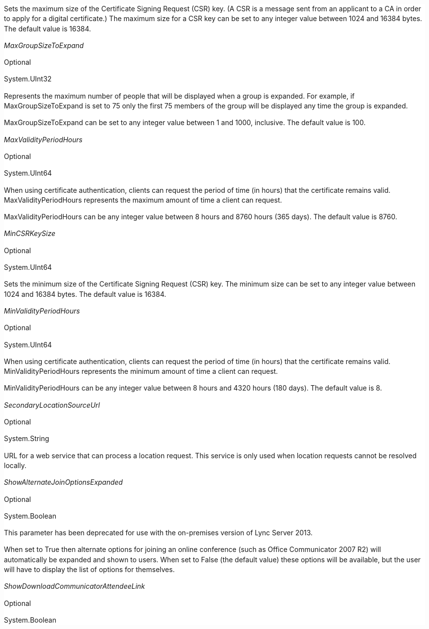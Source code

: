 <td><p>Sets the maximum size of the Certificate Signing Request (CSR) key. (A CSR is a message sent from an applicant to a CA in order to apply for a digital certificate.) The maximum size for a CSR key can be set to any integer value between 1024 and 16384 bytes. The default value is 16384.</p></td>
</tr>
<tr class="even">
<td><p><em>MaxGroupSizeToExpand</em></p></td>
<td><p>Optional</p></td>
<td><p>System.UInt32</p></td>
<td><p>Represents the maximum number of people that will be displayed when a group is expanded. For example, if MaxGroupSizeToExpand is set to 75 only the first 75 members of the group will be displayed any time the group is expanded.</p>
<p>MaxGroupSizeToExpand can be set to any integer value between 1 and 1000, inclusive. The default value is 100.</p></td>
</tr>
<tr class="odd">
<td><p><em>MaxValidityPeriodHours</em></p></td>
<td><p>Optional</p></td>
<td><p>System.UInt64</p></td>
<td><p>When using certificate authentication, clients can request the period of time (in hours) that the certificate remains valid. MaxValidityPeriodHours represents the maximum amount of time a client can request.</p>
<p>MaxValidityPeriodHours can be any integer value between 8 hours and 8760 hours (365 days). The default value is 8760.</p></td>
</tr>
<tr class="even">
<td><p><em>MinCSRKeySize</em></p></td>
<td><p>Optional</p></td>
<td><p>System.UInt64</p></td>
<td><p>Sets the minimum size of the Certificate Signing Request (CSR) key. The minimum size can be set to any integer value between 1024 and 16384 bytes. The default value is 16384.</p></td>
</tr>
<tr class="odd">
<td><p><em>MinValidityPeriodHours</em></p></td>
<td><p>Optional</p></td>
<td><p>System.UInt64</p></td>
<td><p>When using certificate authentication, clients can request the period of time (in hours) that the certificate remains valid. MinValidityPeriodHours represents the minimum amount of time a client can request.</p>
<p>MinValidityPeriodHours can be any integer value between 8 hours and 4320 hours (180 days). The default value is 8.</p></td>
</tr>
<tr class="even">
<td><p><em>SecondaryLocationSourceUrl</em></p></td>
<td><p>Optional</p></td>
<td><p>System.String</p></td>
<td><p>URL for a web service that can process a location request. This service is only used when location requests cannot be resolved locally.</p></td>
</tr>
<tr class="odd">
<td><p><em>ShowAlternateJoinOptionsExpanded</em></p></td>
<td><p>Optional</p></td>
<td><p>System.Boolean</p></td>
<td><p>This parameter has been deprecated for use with the on-premises version of Lync Server 2013.</p>
<p>When set to True then alternate options for joining an online conference (such as Office Communicator 2007 R2) will automatically be expanded and shown to users. When set to False (the default value) these options will be available, but the user will have to display the list of options for themselves.</p></td>
</tr>
<tr class="even">
<td><p><em>ShowDownloadCommunicatorAttendeeLink</em></p></td>
<td><p>Optional</p></td>
<td><p>System.Boolean</p></td>